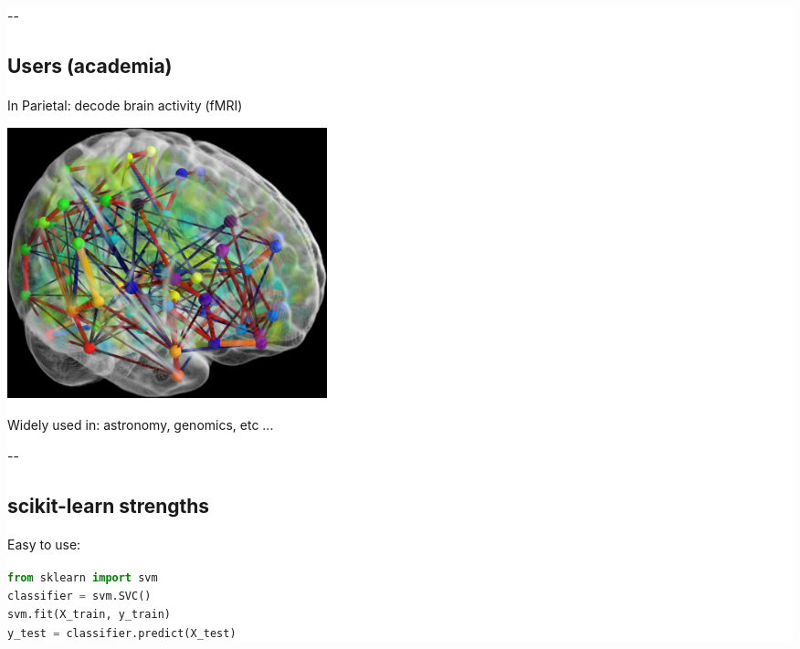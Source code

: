 --

## Users (academia)

In Parietal: decode brain activity (fMRI)

<img src="img/activation_graph.png" width="350px">

Widely used in: astronomy, genomics, etc ...

--

## scikit-learn strengths

Easy to use:

```python
from sklearn import svm
classifier = svm.SVC()
svm.fit(X_train, y_train)
y_test = classifier.predict(X_test)
```
